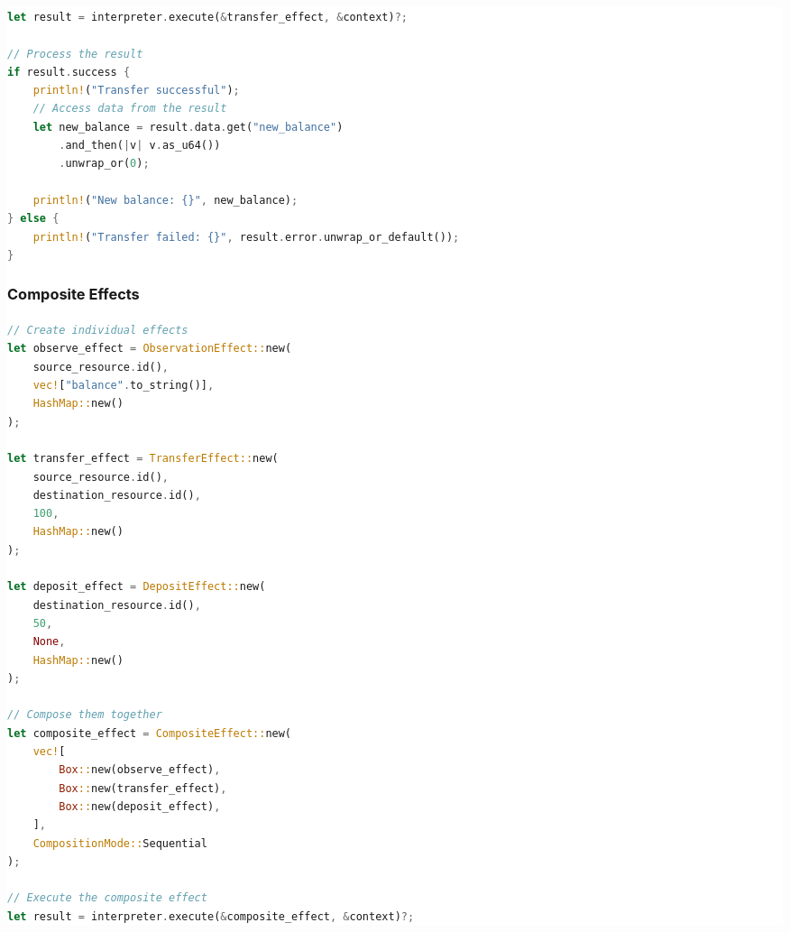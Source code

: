 ```rust
let result = interpreter.execute(&transfer_effect, &context)?;

// Process the result
if result.success {
    println!("Transfer successful");
    // Access data from the result
    let new_balance = result.data.get("new_balance")
        .and_then(|v| v.as_u64())
        .unwrap_or(0);
    
    println!("New balance: {}", new_balance);
} else {
    println!("Transfer failed: {}", result.error.unwrap_or_default());
}
```

### Composite Effects

```rust
// Create individual effects
let observe_effect = ObservationEffect::new(
    source_resource.id(),
    vec!["balance".to_string()],
    HashMap::new()
);

let transfer_effect = TransferEffect::new(
    source_resource.id(),
    destination_resource.id(),
    100,
    HashMap::new()
);

let deposit_effect = DepositEffect::new(
    destination_resource.id(),
    50,
    None,
    HashMap::new()
);

// Compose them together
let composite_effect = CompositeEffect::new(
    vec![
        Box::new(observe_effect),
        Box::new(transfer_effect),
        Box::new(deposit_effect),
    ],
    CompositionMode::Sequential
);

// Execute the composite effect
let result = interpreter.execute(&composite_effect, &context)?;
```
